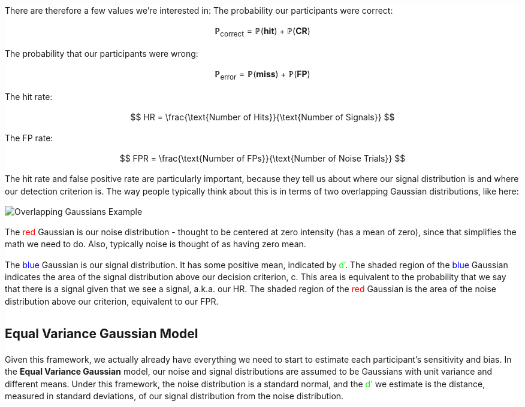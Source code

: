 There are therefore a few values we’re interested in: The probability
our participants were correct:

$$
\mathbb{P}_{\text{correct}} = \mathbb{P}(\textbf{hit}) + \mathbb{P}(\textbf{CR})
$$

The probability that our participants were wrong:

$$
\mathbb{P}_{\text{error}} = \mathbb{P}(\textbf{miss}) + \mathbb{P}(\textbf{FP})
$$

The hit rate:

$$
HR = \frac{\text{Number of  Hits}}{\text{Number of Signals}}
$$

The FP rate:

$$
FPR = \frac{\text{Number of FPs}}{\text{Number of Noise Trials}}
$$

The hit rate and false positive rate are particularly important, because
they tell us about where our signal distribution is and where our
detection criterion is. The way people typically think about this is in
terms of two overlapping Gaussian distributions, like here:

![Overlapping Gaussians
Example](../assets/images/2022-10-07-signal-detection/signal_detection.png)

The <span style="color: red;">red</span> Gaussian is our noise
distribution - thought to be centered at zero intensity (has a mean of
zero), since that simplifies the math we need to do. Also, typically
noise is thought of as having zero mean.

The <span style="color:blue;">blue</span> Gaussian is our signal
distribution. It has some positive mean, indicated by <span
style="color: lime;">d’</span>. The shaded region of the <span
style="color:blue;"> blue </span> Gaussian indicates the area of the
signal distribution above our decision criterion, c. This area is
equivalent to the probability that we say that there is a signal given
that we see a signal, a.k.a. our HR. The shaded region of the <span
style="color:red;">red</span> Gaussian is the area of the noise
distribution above our criterion, equivalent to our FPR.

## Equal Variance Gaussian Model

Given this framework, we actually already have everything we need to
start to estimate each participant’s sensitivity and bias. In the
**Equal Variance Gaussian** model, our noise and signal distributions
are assumed to be Gaussians with unit variance and different means.
Under this framework, the noise distribution is a standard normal, and
the <span style="color: lime;">d’</span> we estimate is the distance,
measured in standard deviations, of our signal distribution from the
noise distribution.
